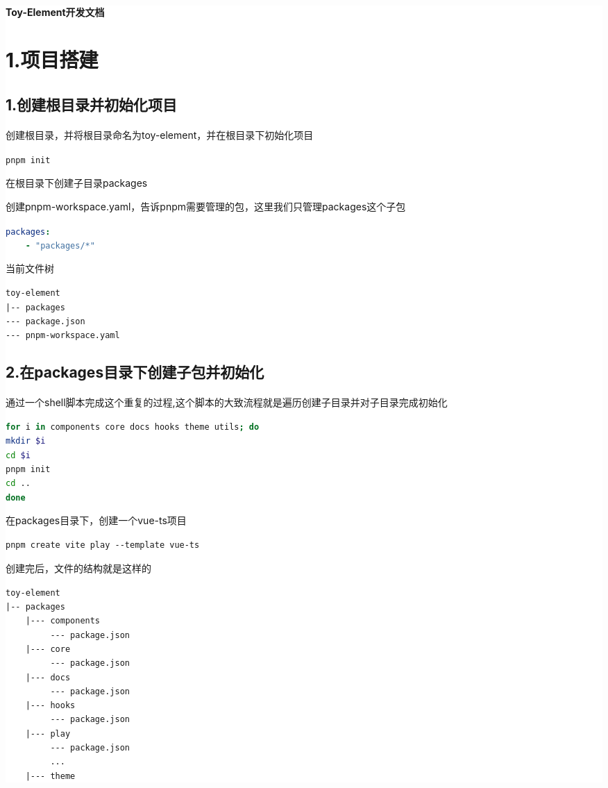 





**Toy-Element开发文档**

# 1.项目搭建

## 1.创建根目录并初始化项目

创建根目录，并将根目录命名为toy-element，并在根目录下初始化项目

```bash
pnpm init
```

在根目录下创建子目录packages

创建pnpm-workspace.yaml，告诉pnpm需要管理的包，这里我们只管理packages这个子包

```yaml
packages:
	- "packages/*"
```

当前文件树

```
toy-element
|-- packages
--- package.json
--- pnpm-workspace.yaml
```

## 2.在packages目录下创建子包并初始化

通过一个shell脚本完成这个重复的过程,这个脚本的大致流程就是遍历创建子目录并对子目录完成初始化

```bash
for i in components core docs hooks theme utils; do
mkdir $i
cd $i
pnpm init
cd ..
done
```

在packages目录下，创建一个vue-ts项目

```shell
pnpm create vite play --template vue-ts
```

创建完后，文件的结构就是这样的

```
toy-element
|-- packages
	|--- components
    	 --- package.json
    |--- core
    	 --- package.json
    |--- docs
    	 --- package.json
    |--- hooks
    	 --- package.json
    |--- play
    	 --- package.json
    	 ...
    |--- theme
```